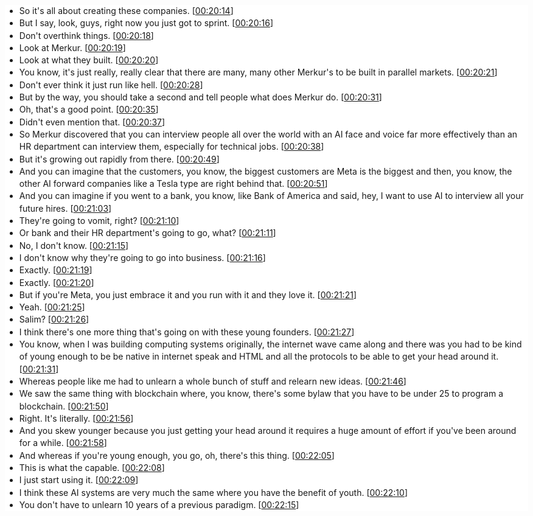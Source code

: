 *  So it's all about creating these companies. [[00:20:14](https://www.youtube.com/watch?v=UcX5UX9Zyeg&t=1214.68s)]
*  But I say, look, guys, right now you just got to sprint. [[00:20:16](https://www.youtube.com/watch?v=UcX5UX9Zyeg&t=1216.2800000000002s)]
*  Don't overthink things. [[00:20:18](https://www.youtube.com/watch?v=UcX5UX9Zyeg&t=1218.68s)]
*  Look at Merkur. [[00:20:19](https://www.youtube.com/watch?v=UcX5UX9Zyeg&t=1219.88s)]
*  Look at what they built. [[00:20:20](https://www.youtube.com/watch?v=UcX5UX9Zyeg&t=1220.6000000000001s)]
*  You know, it's just really, really clear that there are many, many other Merkur's to be built in parallel markets. [[00:20:21](https://www.youtube.com/watch?v=UcX5UX9Zyeg&t=1221.96s)]
*  Don't ever think it just run like hell. [[00:20:28](https://www.youtube.com/watch?v=UcX5UX9Zyeg&t=1228.1200000000001s)]
*  But by the way, you should take a second and tell people what does Merkur do. [[00:20:31](https://www.youtube.com/watch?v=UcX5UX9Zyeg&t=1231.0800000000002s)]
*  Oh, that's a good point. [[00:20:35](https://www.youtube.com/watch?v=UcX5UX9Zyeg&t=1235.4s)]
*  Didn't even mention that. [[00:20:37](https://www.youtube.com/watch?v=UcX5UX9Zyeg&t=1237.24s)]
*  So Merkur discovered that you can interview people all over the world with an AI face and voice far more effectively than an HR department can interview them, especially for technical jobs. [[00:20:38](https://www.youtube.com/watch?v=UcX5UX9Zyeg&t=1238.6799999999998s)]
*  But it's growing out rapidly from there. [[00:20:49](https://www.youtube.com/watch?v=UcX5UX9Zyeg&t=1249.24s)]
*  And you can imagine that the customers, you know, the biggest customers are Meta is the biggest and then, you know, the other AI forward companies like a Tesla type are right behind that. [[00:20:51](https://www.youtube.com/watch?v=UcX5UX9Zyeg&t=1251.32s)]
*  And you can imagine if you went to a bank, you know, like Bank of America and said, hey, I want to use AI to interview all your future hires. [[00:21:03](https://www.youtube.com/watch?v=UcX5UX9Zyeg&t=1263.8799999999999s)]
*  They're going to vomit, right? [[00:21:10](https://www.youtube.com/watch?v=UcX5UX9Zyeg&t=1270.84s)]
*  Or bank and their HR department's going to go, what? [[00:21:11](https://www.youtube.com/watch?v=UcX5UX9Zyeg&t=1271.96s)]
*  No, I don't know. [[00:21:15](https://www.youtube.com/watch?v=UcX5UX9Zyeg&t=1275.32s)]
*  I don't know why they're going to go into business. [[00:21:16](https://www.youtube.com/watch?v=UcX5UX9Zyeg&t=1276.28s)]
*  Exactly. [[00:21:19](https://www.youtube.com/watch?v=UcX5UX9Zyeg&t=1279.48s)]
*  Exactly. [[00:21:20](https://www.youtube.com/watch?v=UcX5UX9Zyeg&t=1280.2s)]
*  But if you're Meta, you just embrace it and you run with it and they love it. [[00:21:21](https://www.youtube.com/watch?v=UcX5UX9Zyeg&t=1281.3999999999999s)]
*  Yeah. [[00:21:25](https://www.youtube.com/watch?v=UcX5UX9Zyeg&t=1285.8s)]
*  Salim? [[00:21:26](https://www.youtube.com/watch?v=UcX5UX9Zyeg&t=1286.6s)]
*  I think there's one more thing that's going on with these young founders. [[00:21:27](https://www.youtube.com/watch?v=UcX5UX9Zyeg&t=1287.72s)]
*  You know, when I was building computing systems originally, the internet wave came along and there was you had to be kind of young enough to be be native in internet speak and HTML and all the protocols to be able to get your head around it. [[00:21:31](https://www.youtube.com/watch?v=UcX5UX9Zyeg&t=1291.24s)]
*  Whereas people like me had to unlearn a whole bunch of stuff and relearn new ideas. [[00:21:46](https://www.youtube.com/watch?v=UcX5UX9Zyeg&t=1306.36s)]
*  We saw the same thing with blockchain where, you know, there's some bylaw that you have to be under 25 to program a blockchain. [[00:21:50](https://www.youtube.com/watch?v=UcX5UX9Zyeg&t=1310.6s)]
*  Right. It's literally. [[00:21:56](https://www.youtube.com/watch?v=UcX5UX9Zyeg&t=1316.44s)]
*  And you skew younger because you just getting your head around it requires a huge amount of effort if you've been around for a while. [[00:21:58](https://www.youtube.com/watch?v=UcX5UX9Zyeg&t=1318.28s)]
*  And whereas if you're young enough, you go, oh, there's this thing. [[00:22:05](https://www.youtube.com/watch?v=UcX5UX9Zyeg&t=1325.4s)]
*  This is what the capable. [[00:22:08](https://www.youtube.com/watch?v=UcX5UX9Zyeg&t=1328.1200000000001s)]
*  I just start using it. [[00:22:09](https://www.youtube.com/watch?v=UcX5UX9Zyeg&t=1329.24s)]
*  I think these AI systems are very much the same where you have the benefit of youth. [[00:22:10](https://www.youtube.com/watch?v=UcX5UX9Zyeg&t=1330.28s)]
*  You don't have to unlearn 10 years of a previous paradigm. [[00:22:15](https://www.youtube.com/watch?v=UcX5UX9Zyeg&t=1335.4s)]
